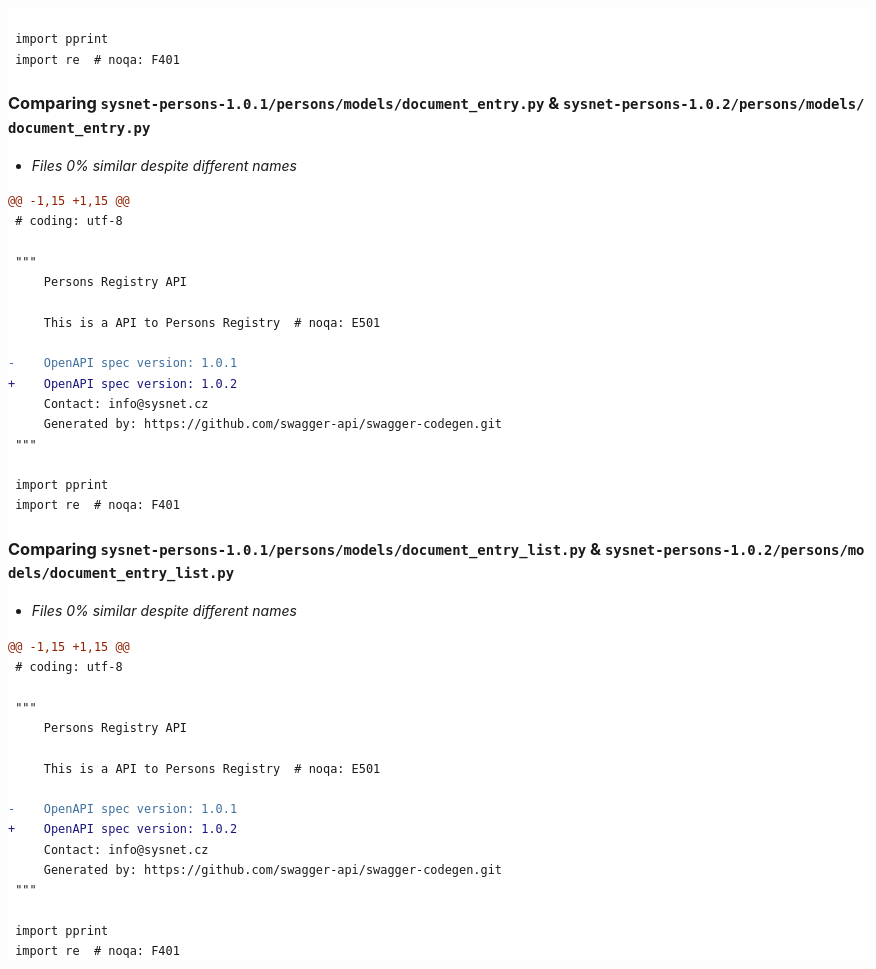 ```diff
 
 import pprint
 import re  # noqa: F401
```

### Comparing `sysnet-persons-1.0.1/persons/models/document_entry.py` & `sysnet-persons-1.0.2/persons/models/document_entry.py`

 * *Files 0% similar despite different names*

```diff
@@ -1,15 +1,15 @@
 # coding: utf-8
 
 """
     Persons Registry API
 
     This is a API to Persons Registry  # noqa: E501
 
-    OpenAPI spec version: 1.0.1
+    OpenAPI spec version: 1.0.2
     Contact: info@sysnet.cz
     Generated by: https://github.com/swagger-api/swagger-codegen.git
 """
 
 import pprint
 import re  # noqa: F401
```

### Comparing `sysnet-persons-1.0.1/persons/models/document_entry_list.py` & `sysnet-persons-1.0.2/persons/models/document_entry_list.py`

 * *Files 0% similar despite different names*

```diff
@@ -1,15 +1,15 @@
 # coding: utf-8
 
 """
     Persons Registry API
 
     This is a API to Persons Registry  # noqa: E501
 
-    OpenAPI spec version: 1.0.1
+    OpenAPI spec version: 1.0.2
     Contact: info@sysnet.cz
     Generated by: https://github.com/swagger-api/swagger-codegen.git
 """
 
 import pprint
 import re  # noqa: F401
```

